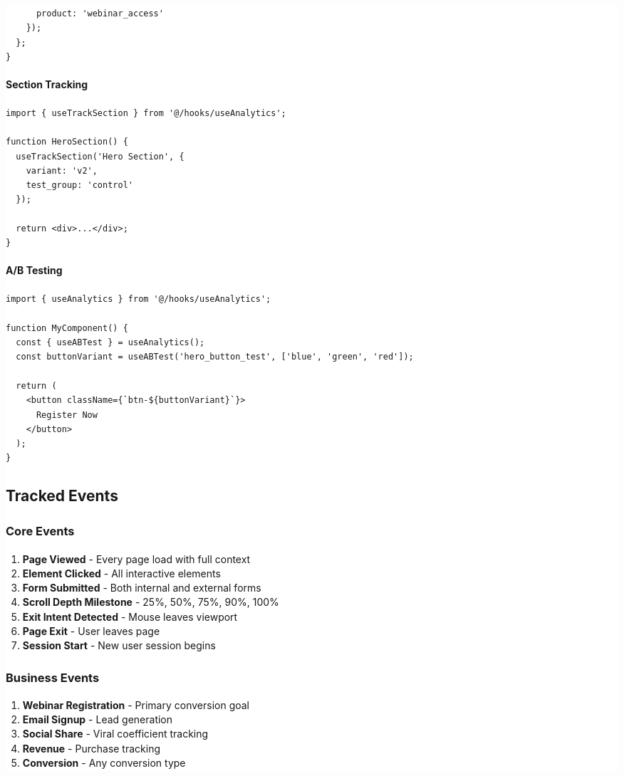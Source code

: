 ```tsx
      product: 'webinar_access'
    });
  };
}
```

#### Section Tracking
```tsx
import { useTrackSection } from '@/hooks/useAnalytics';

function HeroSection() {
  useTrackSection('Hero Section', {
    variant: 'v2',
    test_group: 'control'
  });
  
  return <div>...</div>;
}
```

#### A/B Testing
```tsx
import { useAnalytics } from '@/hooks/useAnalytics';

function MyComponent() {
  const { useABTest } = useAnalytics();
  const buttonVariant = useABTest('hero_button_test', ['blue', 'green', 'red']);
  
  return (
    <button className={`btn-${buttonVariant}`}>
      Register Now
    </button>
  );
}
```

## Tracked Events

### Core Events
1. **Page Viewed** - Every page load with full context
2. **Element Clicked** - All interactive elements
3. **Form Submitted** - Both internal and external forms
4. **Scroll Depth Milestone** - 25%, 50%, 75%, 90%, 100%
5. **Exit Intent Detected** - Mouse leaves viewport
6. **Page Exit** - User leaves page
7. **Session Start** - New user session begins

### Business Events
1. **Webinar Registration** - Primary conversion goal
2. **Email Signup** - Lead generation
3. **Social Share** - Viral coefficient tracking
4. **Revenue** - Purchase tracking
5. **Conversion** - Any conversion type
